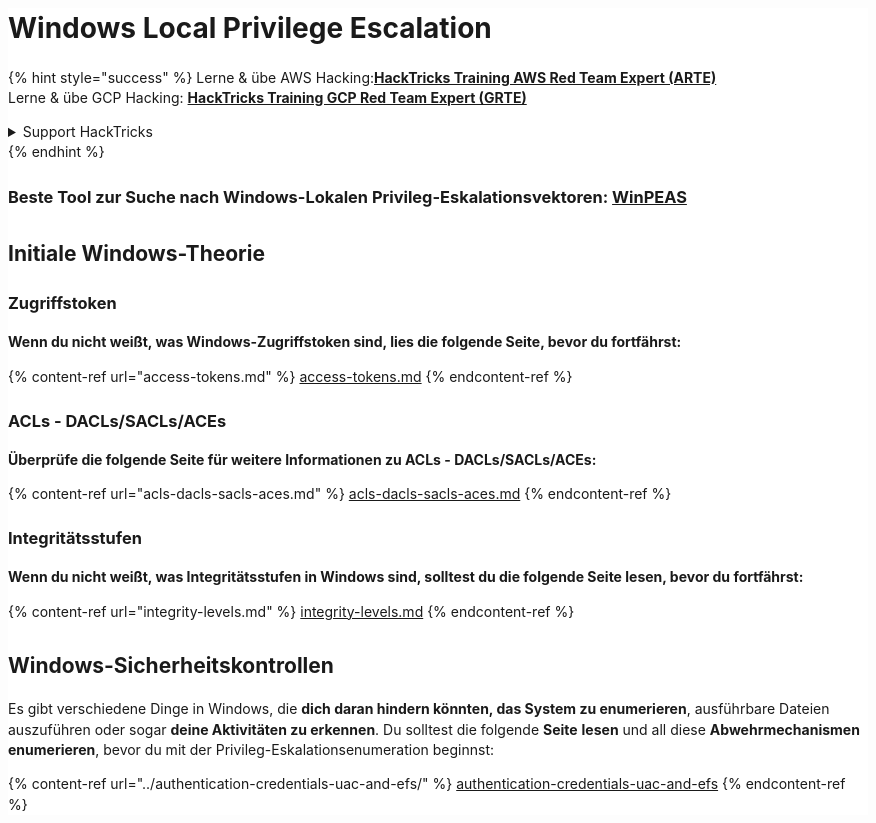 # Windows Local Privilege Escalation

{% hint style="success" %}
Lerne & übe AWS Hacking:<img src="../../.gitbook/assets/arte.png" alt="" data-size="line">[**HackTricks Training AWS Red Team Expert (ARTE)**](https://training.hacktricks.xyz/courses/arte)<img src="../../.gitbook/assets/arte.png" alt="" data-size="line">\
Lerne & übe GCP Hacking: <img src="../../.gitbook/assets/grte.png" alt="" data-size="line">[**HackTricks Training GCP Red Team Expert (GRTE)**<img src="../../.gitbook/assets/grte.png" alt="" data-size="line">](https://training.hacktricks.xyz/courses/grte)

<details><summary>Support HackTricks</summary></details>
{% endhint %}

### **Beste Tool zur Suche nach Windows-Lokalen Privileg-Eskalationsvektoren:** [**WinPEAS**](https://github.com/carlospolop/privilege-escalation-awesome-scripts-suite/tree/master/winPEAS)

## Initiale Windows-Theorie

### Zugriffstoken

**Wenn du nicht weißt, was Windows-Zugriffstoken sind, lies die folgende Seite, bevor du fortfährst:**

{% content-ref url="access-tokens.md" %}
[access-tokens.md](access-tokens.md)
{% endcontent-ref %}

### ACLs - DACLs/SACLs/ACEs

**Überprüfe die folgende Seite für weitere Informationen zu ACLs - DACLs/SACLs/ACEs:**

{% content-ref url="acls-dacls-sacls-aces.md" %}
[acls-dacls-sacls-aces.md](acls-dacls-sacls-aces.md)
{% endcontent-ref %}

### Integritätsstufen

**Wenn du nicht weißt, was Integritätsstufen in Windows sind, solltest du die folgende Seite lesen, bevor du fortfährst:**

{% content-ref url="integrity-levels.md" %}
[integrity-levels.md](integrity-levels.md)
{% endcontent-ref %}

## Windows-Sicherheitskontrollen

Es gibt verschiedene Dinge in Windows, die **dich daran hindern könnten, das System zu enumerieren**, ausführbare Dateien auszuführen oder sogar **deine Aktivitäten zu erkennen**. Du solltest die folgende **Seite** **lesen** und all diese **Abwehrmechanismen** **enumerieren**, bevor du mit der Privileg-Eskalationsenumeration beginnst:

{% content-ref url="../authentication-credentials-uac-and-efs/" %}
[authentication-credentials-uac-and-efs](../authentication-credentials-uac-and-efs/)
{% endcontent-ref %}
